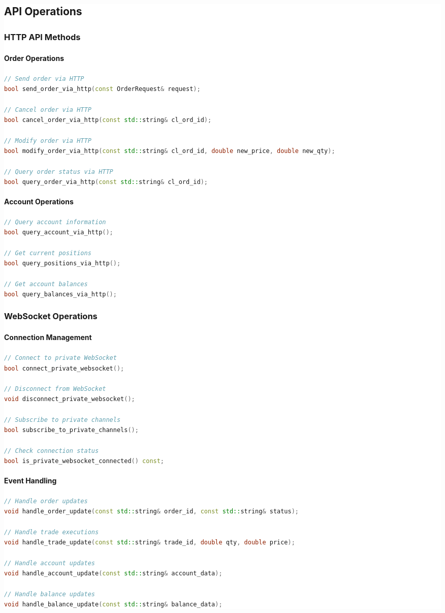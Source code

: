 ## API Operations

### HTTP API Methods

#### Order Operations
```cpp
// Send order via HTTP
bool send_order_via_http(const OrderRequest& request);

// Cancel order via HTTP
bool cancel_order_via_http(const std::string& cl_ord_id);

// Modify order via HTTP
bool modify_order_via_http(const std::string& cl_ord_id, double new_price, double new_qty);

// Query order status via HTTP
bool query_order_via_http(const std::string& cl_ord_id);
```

#### Account Operations
```cpp
// Query account information
bool query_account_via_http();

// Get current positions
bool query_positions_via_http();

// Get account balances
bool query_balances_via_http();
```

### WebSocket Operations

#### Connection Management
```cpp
// Connect to private WebSocket
bool connect_private_websocket();

// Disconnect from WebSocket
void disconnect_private_websocket();

// Subscribe to private channels
bool subscribe_to_private_channels();

// Check connection status
bool is_private_websocket_connected() const;
```

#### Event Handling
```cpp
// Handle order updates
void handle_order_update(const std::string& order_id, const std::string& status);

// Handle trade executions
void handle_trade_update(const std::string& trade_id, double qty, double price);

// Handle account updates
void handle_account_update(const std::string& account_data);

// Handle balance updates
void handle_balance_update(const std::string& balance_data);
```
